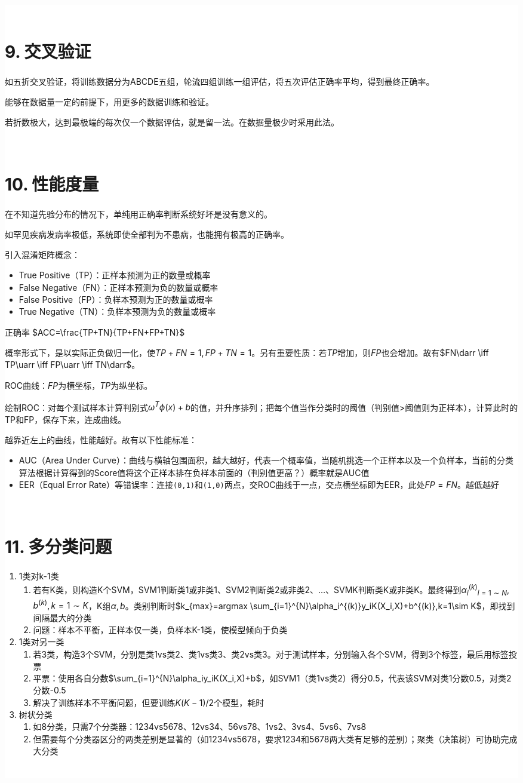 &nbsp;

# 9. 交叉验证

如五折交叉验证，将训练数据分为ABCDE五组，轮流四组训练一组评估，将五次评估正确率平均，得到最终正确率。

能够在数据量一定的前提下，用更多的数据训练和验证。

若折数极大，达到最极端的每次仅一个数据评估，就是留一法。在数据量极少时采用此法。

&nbsp;

# 10. 性能度量

在不知道先验分布的情况下，单纯用正确率判断系统好坏是没有意义的。

如罕见疾病发病率极低，系统即使全部判为不患病，也能拥有极高的正确率。

引入混淆矩阵概念：

* True Positive（TP）：正样本预测为正的数量或概率
* False Negative（FN）：正样本预测为负的数量或概率
* False Positive（FP）：负样本预测为正的数量或概率
* True Negative（TN）：负样本预测为负的数量或概率

正确率 $ACC=\frac{TP+TN}{TP+FN+FP+TN}$

概率形式下，是以实际正负做归一化，使$TP+FN=1,FP+TN=1$。另有重要性质：若$TP$增加，则$FP$也会增加。故有$FN\darr \iff TP\uarr \iff FP\uarr \iff TN\darr$。

ROC曲线：$FP$为横坐标，$TP$为纵坐标。

绘制ROC：对每个测试样本计算判别式$\omega^T\phi(x)+b$的值，并升序排列；把每个值当作分类时的阈值（判别值>阈值则为正样本），计算此时的TP和FP，保存下来，连成曲线。

越靠近左上的曲线，性能越好。故有以下性能标准：

* AUC（Area Under Curve）：曲线与横轴包围面积，越大越好，代表一个概率值，当随机挑选一个正样本以及一个负样本，当前的分类算法根据计算得到的Score值将这个正样本排在负样本前面的（判别值更高？）概率就是AUC值
* EER（Equal Error Rate）等错误率：连接`(0,1)`和`(1,0)`两点，交ROC曲线于一点，交点横坐标即为EER，此处$FP=FN$。越低越好

&nbsp;

# 11. 多分类问题

1. 1类对k-1类
	1. 若有K类，则构造K个SVM，SVM1判断类1或非类1、SVM2判断类2或非类2、…、SVMK判断类K或非类K。最终得到${\alpha^{(k)}_{i}}_{i=1\sim N}, b^{(k)},k=1\sim K$，K组$\alpha,b$。类别判断时$k_{max}=argmax \sum_{i=1}^{N}\alpha_i^{(k)}y_iK(X_i,X)+b^{(k)},k=1\sim K$，即找到间隔最大的分类
	2. 问题：样本不平衡，正样本仅一类，负样本K-1类，使模型倾向于负类
2. 1类对另一类
	1. 若3类，构造3个SVM，分别是类1vs类2、类1vs类3、类2vs类3。对于测试样本，分别输入各个SVM，得到3个标签，最后用标签投票
	2. 平票：使用各自分数$\sum_{i=1}^{N}\alpha_iy_iK(X_i,X)+b$，如SVM1（类1vs类2）得分0.5，代表该SVM对类1分数0.5，对类2分数-0.5
	3. 解决了训练样本不平衡问题，但要训练$K(K-1)/2$个模型，耗时
3. 树状分类
	1. 如8分类，只需7个分类器：1234vs5678、12vs34、56vs78、1vs2、3vs4、5vs6、7vs8
	2. 但需要每个分类器区分的两类差别是显著的（如1234vs5678，要求1234和5678两大类有足够的差别）；聚类（决策树）可协助完成大分类

&nbsp;

